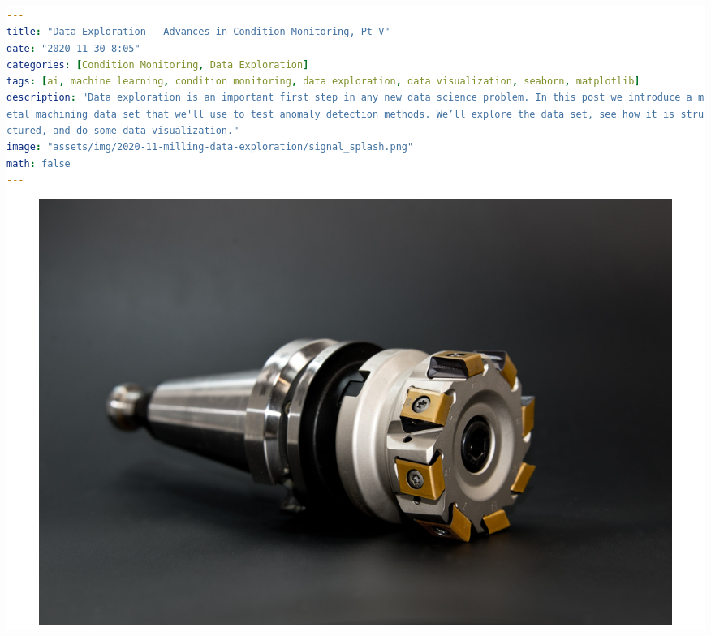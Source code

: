 ```yaml
---
title: "Data Exploration - Advances in Condition Monitoring, Pt V" 
date: "2020-11-30 8:05" 
categories: [Condition Monitoring, Data Exploration] 
tags: [ai, machine learning, condition monitoring, data exploration, data visualization, seaborn, matplotlib]      
description: "Data exploration is an important first step in any new data science problem. In this post we introduce a metal machining data set that we'll use to test anomaly detection methods. We’ll explore the data set, see how it is structured, and do some data visualization."
image: "assets/img/2020-11-milling-data-exploration/signal_splash.png"
math: false
--- 
```


<div style="text-align: center; ">
<figure>
  <img src="/assets/img/milling_tool.jpg" alt="milling tool" style="background:none; border:none; box-shadow:none; text-align:center"/>
  
</figure>
</div>

